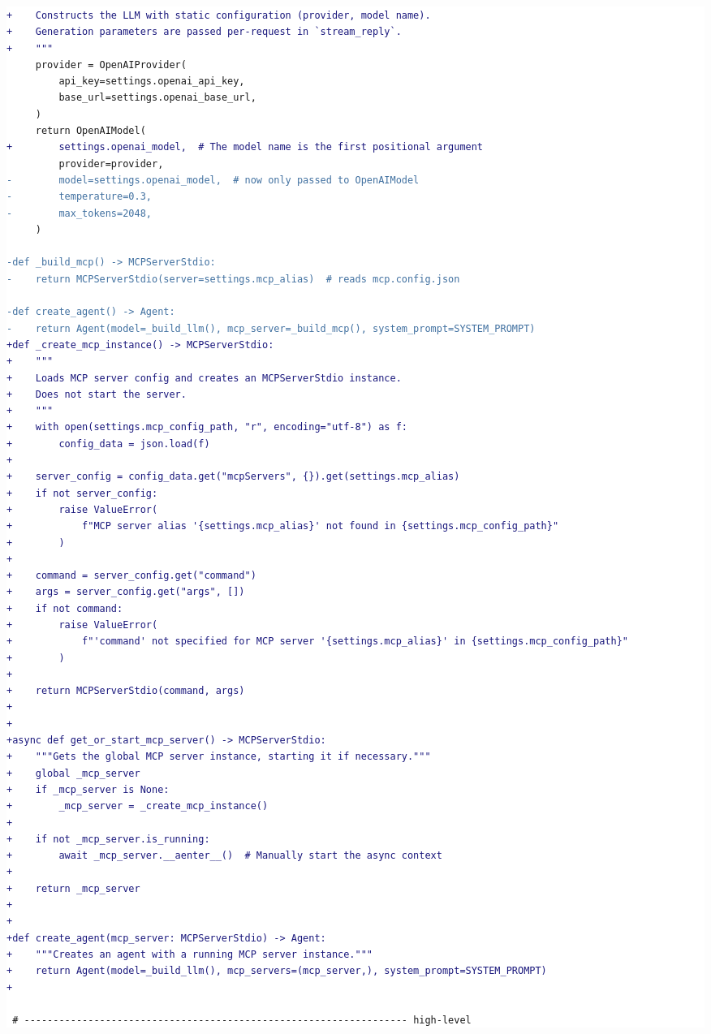 ```diff
+    Constructs the LLM with static configuration (provider, model name).
+    Generation parameters are passed per-request in `stream_reply`.
+    """
     provider = OpenAIProvider(
         api_key=settings.openai_api_key,
         base_url=settings.openai_base_url,
     )
     return OpenAIModel(
+        settings.openai_model,  # The model name is the first positional argument
         provider=provider,
-        model=settings.openai_model,  # now only passed to OpenAIModel
-        temperature=0.3,
-        max_tokens=2048,
     )
 
-def _build_mcp() -> MCPServerStdio:
-    return MCPServerStdio(server=settings.mcp_alias)  # reads mcp.config.json
 
-def create_agent() -> Agent:
-    return Agent(model=_build_llm(), mcp_server=_build_mcp(), system_prompt=SYSTEM_PROMPT)
+def _create_mcp_instance() -> MCPServerStdio:
+    """
+    Loads MCP server config and creates an MCPServerStdio instance.
+    Does not start the server.
+    """
+    with open(settings.mcp_config_path, "r", encoding="utf-8") as f:
+        config_data = json.load(f)
+
+    server_config = config_data.get("mcpServers", {}).get(settings.mcp_alias)
+    if not server_config:
+        raise ValueError(
+            f"MCP server alias '{settings.mcp_alias}' not found in {settings.mcp_config_path}"
+        )
+
+    command = server_config.get("command")
+    args = server_config.get("args", [])
+    if not command:
+        raise ValueError(
+            f"'command' not specified for MCP server '{settings.mcp_alias}' in {settings.mcp_config_path}"
+        )
+
+    return MCPServerStdio(command, args)
+
+
+async def get_or_start_mcp_server() -> MCPServerStdio:
+    """Gets the global MCP server instance, starting it if necessary."""
+    global _mcp_server
+    if _mcp_server is None:
+        _mcp_server = _create_mcp_instance()
+
+    if not _mcp_server.is_running:
+        await _mcp_server.__aenter__()  # Manually start the async context
+
+    return _mcp_server
+
+
+def create_agent(mcp_server: MCPServerStdio) -> Agent:
+    """Creates an agent with a running MCP server instance."""
+    return Agent(model=_build_llm(), mcp_servers=(mcp_server,), system_prompt=SYSTEM_PROMPT)
+
 
 # ------------------------------------------------------------------ high-level
```